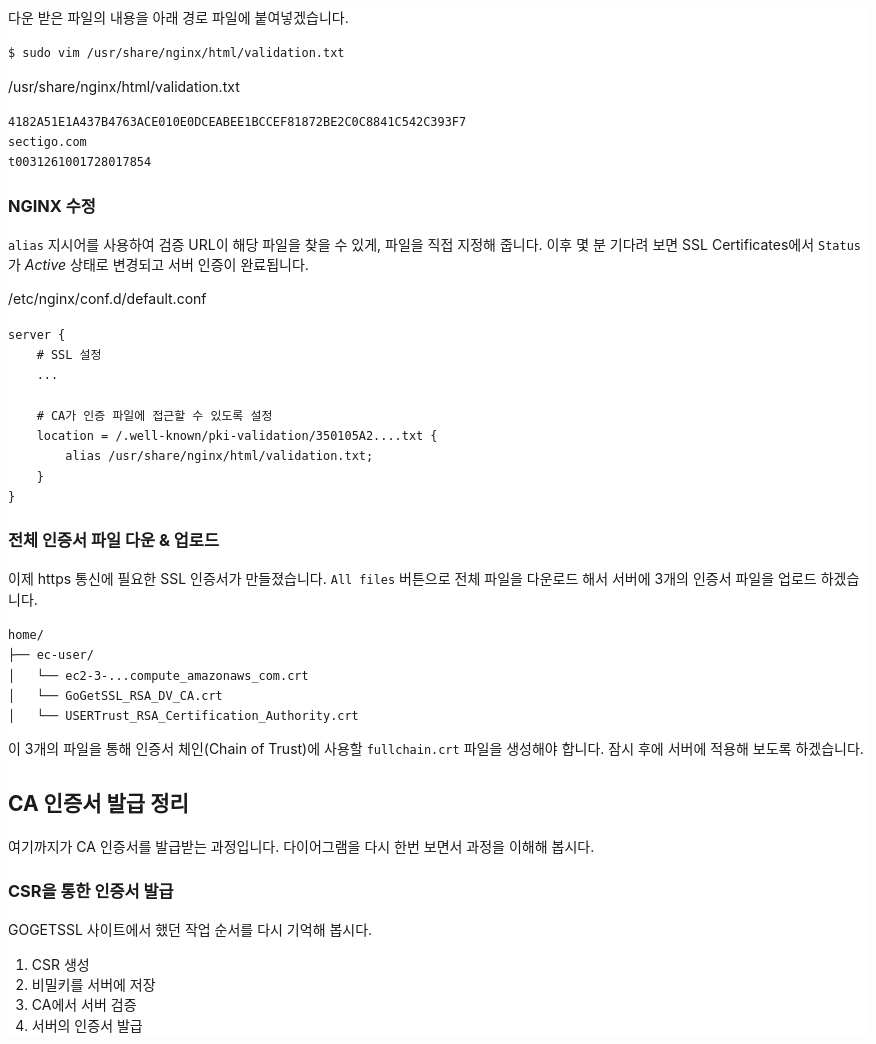 다운 받은 파일의 내용을 아래 경로 파일에 붙여넣겠습니다.

```bash
$ sudo vim /usr/share/nginx/html/validation.txt
```

<div class="file-name">/usr/share/nginx/html/validation.txt</div>

```text
4182A51E1A437B4763ACE010E0DCEABEE1BCCEF81872BE2C0C8841C542C393F7
sectigo.com
t0031261001728017854
```

### NGINX 수정

`alias` 지시어를 사용하여 검증 URL이 해당 파일을 찾을 수 있게, 파일을 직접 지정해 줍니다. 이후 몇 분 기다려 보면 SSL Certificates에서 `Status`가 _Active_ 상태로 변경되고 서버 인증이 완료됩니다.

<div class="file-name">/etc/nginx/conf.d/default.conf</div>

```nginx
server {
    # SSL 설정
    ...

    # CA가 인증 파일에 접근할 수 있도록 설정
    location = /.well-known/pki-validation/350105A2....txt {
        alias /usr/share/nginx/html/validation.txt;
    }
}
```

### 전체 인증서 파일 다운 & 업로드

이제 https 통신에 필요한 SSL 인증서가 만들졌습니다. `All files` 버튼으로 전체 파일을 다운로드 해서 서버에 3개의 인증서 파일을 업로드 하겠습니다.

```text
home/
├── ec-user/
│   └── ec2-3-...compute_amazonaws_com.crt 
│   └── GoGetSSL_RSA_DV_CA.crt 
│   └── USERTrust_RSA_Certification_Authority.crt
```

이 3개의 파일을 통해 인증서 체인(Chain of Trust)에 사용할 `fullchain.crt` 파일을 생성해야 합니다. 잠시 후에 서버에 적용해 보도록 하겠습니다.

## CA 인증서 발급 정리

여기까지가 CA 인증서를 발급받는 과정입니다. 다이어그램을 다시 한번 보면서 과정을 이해해 봅시다.

### CSR을 통한 인증서 발급

GOGETSSL 사이트에서 했던 작업 순서를 다시 기억해 봅시다.

1. CSR 생성
2. 비밀키를 서버에 저장
3. CA에서 서버 검증
4. 서버의 인증서 발급
